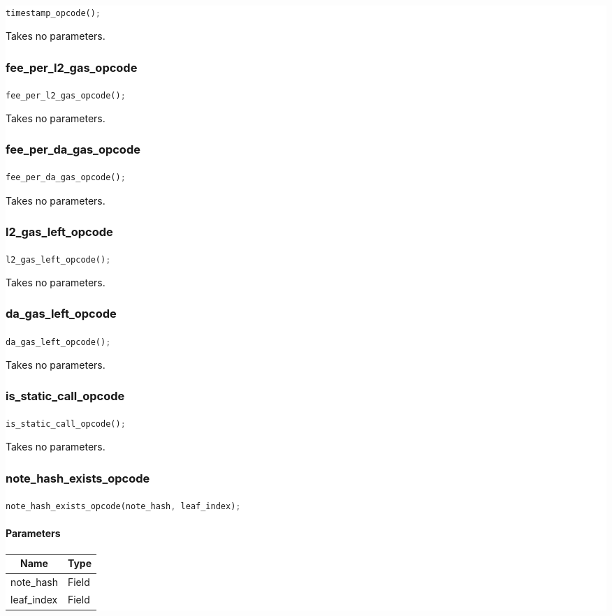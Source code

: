 ```rust
timestamp_opcode();
```

Takes no parameters.

### fee_per_l2_gas_opcode

```rust
fee_per_l2_gas_opcode();
```

Takes no parameters.

### fee_per_da_gas_opcode

```rust
fee_per_da_gas_opcode();
```

Takes no parameters.

### l2_gas_left_opcode

```rust
l2_gas_left_opcode();
```

Takes no parameters.

### da_gas_left_opcode

```rust
da_gas_left_opcode();
```

Takes no parameters.

### is_static_call_opcode

```rust
is_static_call_opcode();
```

Takes no parameters.

### note_hash_exists_opcode

```rust
note_hash_exists_opcode(note_hash, leaf_index);
```

#### Parameters
| Name | Type |
| --- | --- |
| note_hash | Field |
| leaf_index | Field |
